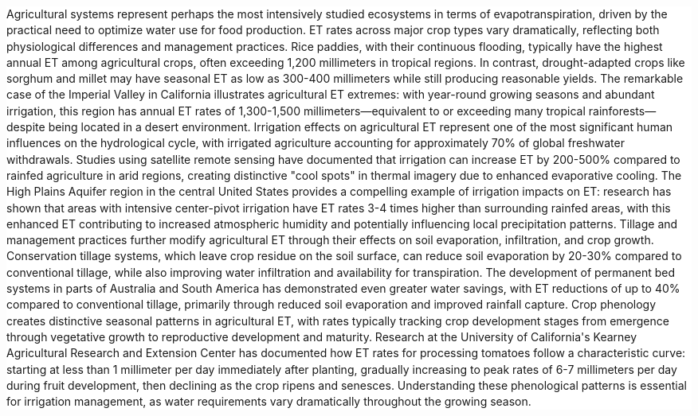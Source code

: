 Agricultural systems represent perhaps the most intensively studied ecosystems in terms of evapotranspiration, driven by the practical need to optimize water use for food production. ET rates across major crop types vary dramatically, reflecting both physiological differences and management practices. Rice paddies, with their continuous flooding, typically have the highest annual ET among agricultural crops, often exceeding 1,200 millimeters in tropical regions. In contrast, drought-adapted crops like sorghum and millet may have seasonal ET as low as 300-400 millimeters while still producing reasonable yields. The remarkable case of the Imperial Valley in California illustrates agricultural ET extremes: with year-round growing seasons and abundant irrigation, this region has annual ET rates of 1,300-1,500 millimeters—equivalent to or exceeding many tropical rainforests—despite being located in a desert environment. Irrigation effects on agricultural ET represent one of the most significant human influences on the hydrological cycle, with irrigated agriculture accounting for approximately 70% of global freshwater withdrawals. Studies using satellite remote sensing have documented that irrigation can increase ET by 200-500% compared to rainfed agriculture in arid regions, creating distinctive "cool spots" in thermal imagery due to enhanced evaporative cooling. The High Plains Aquifer region in the central United States provides a compelling example of irrigation impacts on ET: research has shown that areas with intensive center-pivot irrigation have ET rates 3-4 times higher than surrounding rainfed areas, with this enhanced ET contributing to increased atmospheric humidity and potentially influencing local precipitation patterns. Tillage and management practices further modify agricultural ET through their effects on soil evaporation, infiltration, and crop growth. Conservation tillage systems, which leave crop residue on the soil surface, can reduce soil evaporation by 20-30% compared to conventional tillage, while also improving water infiltration and availability for transpiration. The development of permanent bed systems in parts of Australia and South America has demonstrated even greater water savings, with ET reductions of up to 40% compared to conventional tillage, primarily through reduced soil evaporation and improved rainfall capture. Crop phenology creates distinctive seasonal patterns in agricultural ET, with rates typically tracking crop development stages from emergence through vegetative growth to reproductive development and maturity. Research at the University of California's Kearney Agricultural Research and Extension Center has documented how ET rates for processing tomatoes follow a characteristic curve: starting at less than 1 millimeter per day immediately after planting, gradually increasing to peak rates of 6-7 millimeters per day during fruit development, then declining as the crop ripens and senesces. Understanding these phenological patterns is essential for irrigation management, as water requirements vary dramatically throughout the growing season.
